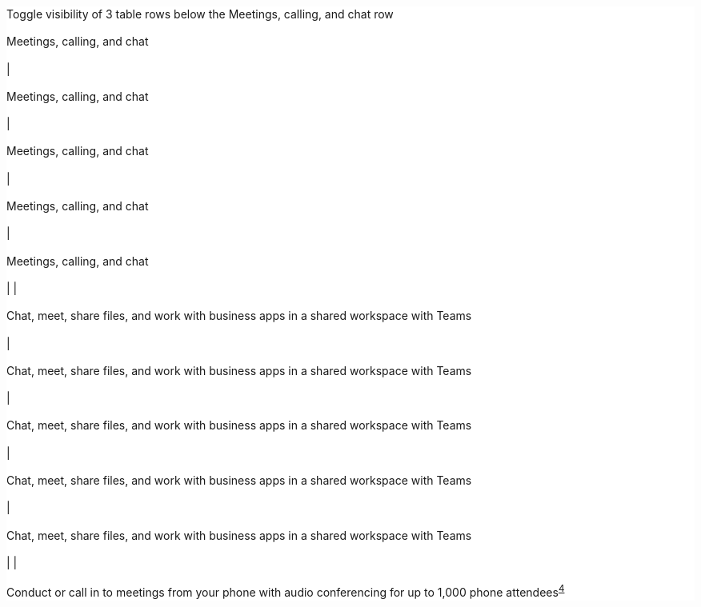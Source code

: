 Toggle visibility of 3 table rows below the Meetings, calling, and chat row

Meetings, calling, and chat







 | 

Meetings, calling, and chat

 | 

Meetings, calling, and chat

 | 

Meetings, calling, and chat

 | 

Meetings, calling, and chat

 |
| 

Chat, meet, share files, and work with business apps in a shared workspace with Teams







 | 

Chat, meet, share files, and work with business apps in a shared workspace with Teams

 | 

Chat, meet, share files, and work with business apps in a shared workspace with Teams

 | 

Chat, meet, share files, and work with business apps in a shared workspace with Teams

 | 

Chat, meet, share files, and work with business apps in a shared workspace with Teams

 |
| 

Conduct or call in to meetings from your phone with audio conferencing for up to 1,000 phone attendees<sup><a aria-label="Footnote 4" href="https://www.microsoft.com/en-us/microsoft-365/enterprise/government-plans-and-pricing#footnote4" class="ms-rte-link">4</a></sup>
